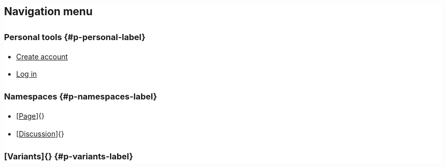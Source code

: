 </div>

<div id="mw-navigation">

Navigation menu
---------------

<div id="mw-head">

<div id="p-personal" role="navigation"
aria-labelledby="p-personal-label">

### Personal tools {#p-personal-label}

-   <div id="pt-createaccount">

    </div>

    [Create
    account](/web/20181111050459/http://cantorsattic.info/index.php?title=Special:UserLogin&returnto=Reflecting&type=signup)
-   <div id="pt-login">

    </div>

    [Log
    in](/web/20181111050459/http://cantorsattic.info/index.php?title=Special:UserLogin&returnto=Reflecting "You are encouraged to log in; however, it is not mandatory [o]")

</div>

<div id="left-navigation">

<div id="p-namespaces" class="vectorTabs" role="navigation"
aria-labelledby="p-namespaces-label">

### Namespaces {#p-namespaces-label}

-   <div id="ca-nstab-main">

    </div>

    [[Page](/web/20181111050459/http://cantorsattic.info/Reflecting "View the content page [c]")]{}
-   <div id="ca-talk">

    </div>

    [[Discussion](/web/20181111050459/http://cantorsattic.info/index.php?title=Talk:Reflecting&action=edit&redlink=1 "Discussion about the content page [t]")]{}

</div>

<div id="p-variants" class="vectorMenu emptyPortlet" role="navigation"
aria-labelledby="p-variants-label">

### [Variants]{}[](#) {#p-variants-label}

<div class="menu">

</div>
